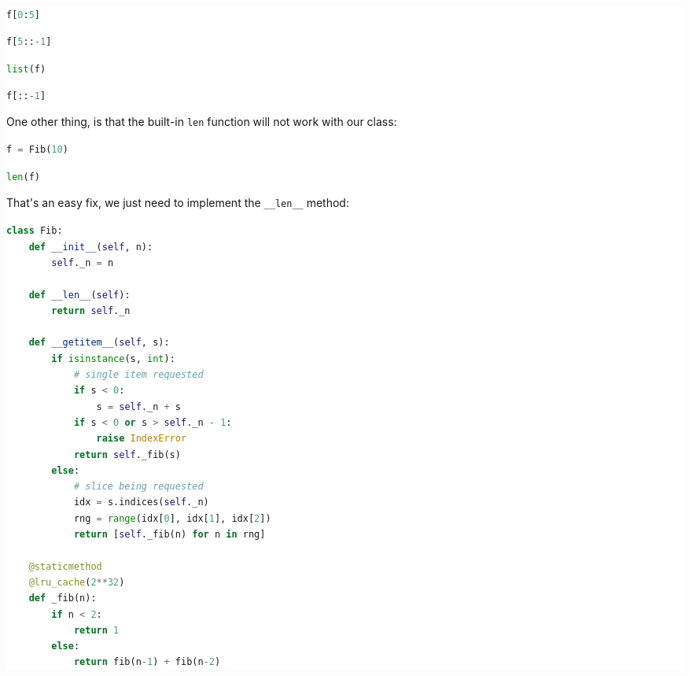 ```python
f[0:5]
```

```python
f[5::-1]
```

```python
list(f)
```

```python
f[::-1]
```

One other thing, is that the built-in `len` function will not work with our class:

```python
f = Fib(10)
```

```python
len(f)
```

That's an easy fix, we just need to implement the `__len__` method:

```python
class Fib:
    def __init__(self, n):
        self._n = n
    
    def __len__(self):
        return self._n
    
    def __getitem__(self, s):
        if isinstance(s, int):
            # single item requested
            if s < 0:
                s = self._n + s
            if s < 0 or s > self._n - 1:
                raise IndexError
            return self._fib(s)
        else:
            # slice being requested
            idx = s.indices(self._n)
            rng = range(idx[0], idx[1], idx[2])
            return [self._fib(n) for n in rng]
            
    @staticmethod
    @lru_cache(2**32)
    def _fib(n):
        if n < 2:
            return 1
        else:
            return fib(n-1) + fib(n-2)
```
